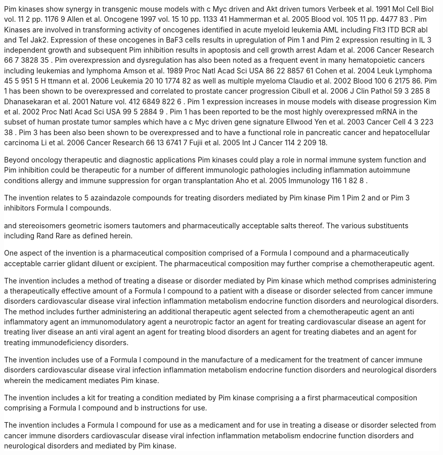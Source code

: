Pim kinases show synergy in transgenic mouse models with c Myc driven and Akt driven tumors Verbeek et al. 1991 Mol Cell Biol vol. 11 2 pp. 1176 9 Allen et al. Oncogene 1997 vol. 15 10 pp. 1133 41 Hammerman et al. 2005 Blood vol. 105 11 pp. 4477 83 . Pim Kinases are involved in transforming activity of oncogenes identified in acute myeloid leukemia AML including Flt3 ITD BCR abl and Tel Jak2. Expression of these oncogenes in BaF3 cells results in upregulation of Pim 1 and Pim 2 expression resulting in IL 3 independent growth and subsequent Pim inhibition results in apoptosis and cell growth arrest Adam et al. 2006 Cancer Research 66 7 3828 35 . Pim overexpression and dysregulation has also been noted as a frequent event in many hematopoietic cancers including leukemias and lymphoma Amson et al. 1989 Proc Natl Acad Sci USA 86 22 8857 61 Cohen et al. 2004 Leuk Lymphoma 45 5 951 5 H ttmann et al. 2006 Leukemia 20 10 1774 82 as well as multiple myeloma Claudio et al. 2002 Blood 100 6 2175 86. Pim 1 has been shown to be overexpressed and correlated to prostate cancer progression Cibull et al. 2006 J Clin Pathol 59 3 285 8 Dhanasekaran et al. 2001 Nature vol. 412 6849 822 6 . Pim 1 expression increases in mouse models with disease progression Kim et al. 2002 Proc Natl Acad Sci USA 99 5 2884 9 . Pim 1 has been reported to be the most highly overexpressed mRNA in the subset of human prostate tumor samples which have a c Myc driven gene signature Ellwood Yen et al. 2003 Cancer Cell 4 3 223 38 . Pim 3 has been also been shown to be overexpressed and to have a functional role in pancreatic cancer and hepatocellular carcinoma Li et al. 2006 Cancer Research 66 13 6741 7 Fujii et al. 2005 Int J Cancer 114 2 209 18.

Beyond oncology therapeutic and diagnostic applications Pim kinases could play a role in normal immune system function and Pim inhibition could be therapeutic for a number of different immunologic pathologies including inflammation autoimmune conditions allergy and immune suppression for organ transplantation Aho et al. 2005 Immunology 116 1 82 8 .

The invention relates to 5 azaindazole compounds for treating disorders mediated by Pim kinase Pim 1 Pim 2 and or Pim 3 inhibitors Formula I compounds.

and stereoisomers geometric isomers tautomers and pharmaceutically acceptable salts thereof. The various substituents including Rand Rare as defined herein.

One aspect of the invention is a pharmaceutical composition comprised of a Formula I compound and a pharmaceutically acceptable carrier glidant diluent or excipient. The pharmaceutical composition may further comprise a chemotherapeutic agent.

The invention includes a method of treating a disease or disorder mediated by Pim kinase which method comprises administering a therapeutically effective amount of a Formula I compound to a patient with a disease or disorder selected from cancer immune disorders cardiovascular disease viral infection inflammation metabolism endocrine function disorders and neurological disorders. The method includes further administering an additional therapeutic agent selected from a chemotherapeutic agent an anti inflammatory agent an immunomodulatory agent a neurotropic factor an agent for treating cardiovascular disease an agent for treating liver disease an anti viral agent an agent for treating blood disorders an agent for treating diabetes and an agent for treating immunodeficiency disorders.

The invention includes use of a Formula I compound in the manufacture of a medicament for the treatment of cancer immune disorders cardiovascular disease viral infection inflammation metabolism endocrine function disorders and neurological disorders wherein the medicament mediates Pim kinase.

The invention includes a kit for treating a condition mediated by Pim kinase comprising a a first pharmaceutical composition comprising a Formula I compound and b instructions for use.

The invention includes a Formula I compound for use as a medicament and for use in treating a disease or disorder selected from cancer immune disorders cardiovascular disease viral infection inflammation metabolism endocrine function disorders and neurological disorders and mediated by Pim kinase.
